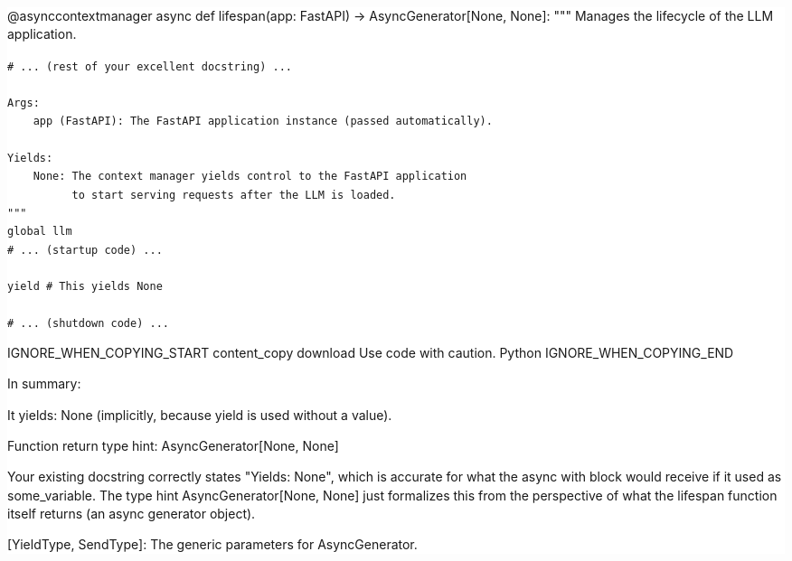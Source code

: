 @asynccontextmanager
async def lifespan(app: FastAPI) -> AsyncGenerator[None, None]:
    """
    Manages the lifecycle of the LLM application.

    # ... (rest of your excellent docstring) ...

    Args:
        app (FastAPI): The FastAPI application instance (passed automatically).

    Yields:
        None: The context manager yields control to the FastAPI application
              to start serving requests after the LLM is loaded.
    """
    global llm
    # ... (startup code) ...

    yield # This yields None

    # ... (shutdown code) ...
IGNORE_WHEN_COPYING_START
content_copy
download
Use code with caution.
Python
IGNORE_WHEN_COPYING_END

In summary:

It yields: None (implicitly, because yield is used without a value).

Function return type hint: AsyncGenerator[None, None]

Your existing docstring correctly states "Yields: None", which is accurate for what the async with block would receive if it used as some_variable. The type hint AsyncGenerator[None, None] just formalizes this from the perspective of what the lifespan function itself returns (an async generator object).

[YieldType, SendType]: The generic parameters for AsyncGenerator.